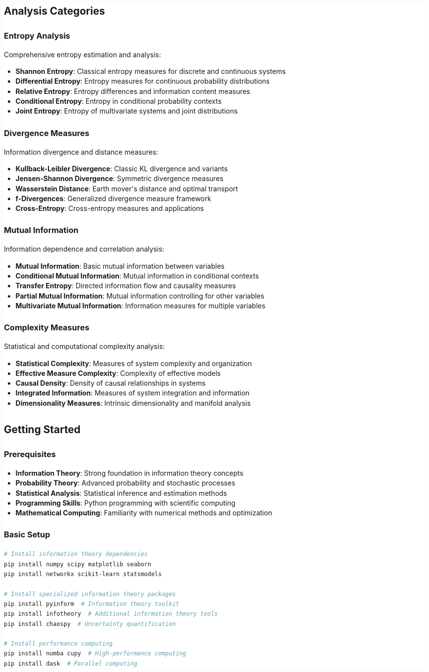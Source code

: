 ## Analysis Categories

### Entropy Analysis
Comprehensive entropy estimation and analysis:
- **Shannon Entropy**: Classical entropy measures for discrete and continuous systems
- **Differential Entropy**: Entropy measures for continuous probability distributions
- **Relative Entropy**: Entropy differences and information content measures
- **Conditional Entropy**: Entropy in conditional probability contexts
- **Joint Entropy**: Entropy of multivariate systems and joint distributions

### Divergence Measures
Information divergence and distance measures:
- **Kullback-Leibler Divergence**: Classic KL divergence and variants
- **Jensen-Shannon Divergence**: Symmetric divergence measures
- **Wasserstein Distance**: Earth mover's distance and optimal transport
- **f-Divergences**: Generalized divergence measure framework
- **Cross-Entropy**: Cross-entropy measures and applications

### Mutual Information
Information dependence and correlation analysis:
- **Mutual Information**: Basic mutual information between variables
- **Conditional Mutual Information**: Mutual information in conditional contexts
- **Transfer Entropy**: Directed information flow and causality measures
- **Partial Mutual Information**: Mutual information controlling for other variables
- **Multivariate Mutual Information**: Information measures for multiple variables

### Complexity Measures
Statistical and computational complexity analysis:
- **Statistical Complexity**: Measures of system complexity and organization
- **Effective Measure Complexity**: Complexity of effective models
- **Causal Density**: Density of causal relationships in systems
- **Integrated Information**: Measures of system integration and information
- **Dimensionality Measures**: Intrinsic dimensionality and manifold analysis

## Getting Started

### Prerequisites
- **Information Theory**: Strong foundation in information theory concepts
- **Probability Theory**: Advanced probability and stochastic processes
- **Statistical Analysis**: Statistical inference and estimation methods
- **Programming Skills**: Python programming with scientific computing
- **Mathematical Computing**: Familiarity with numerical methods and optimization

### Basic Setup

```bash
# Install information theory dependencies
pip install numpy scipy matplotlib seaborn
pip install networkx scikit-learn statsmodels

# Install specialized information theory packages
pip install pyinform  # Information theory toolkit
pip install infotheory  # Additional information theory tools
pip install chaospy  # Uncertainty quantification

# Install performance computing
pip install numba cupy  # High-performance computing
pip install dask  # Parallel computing
```
